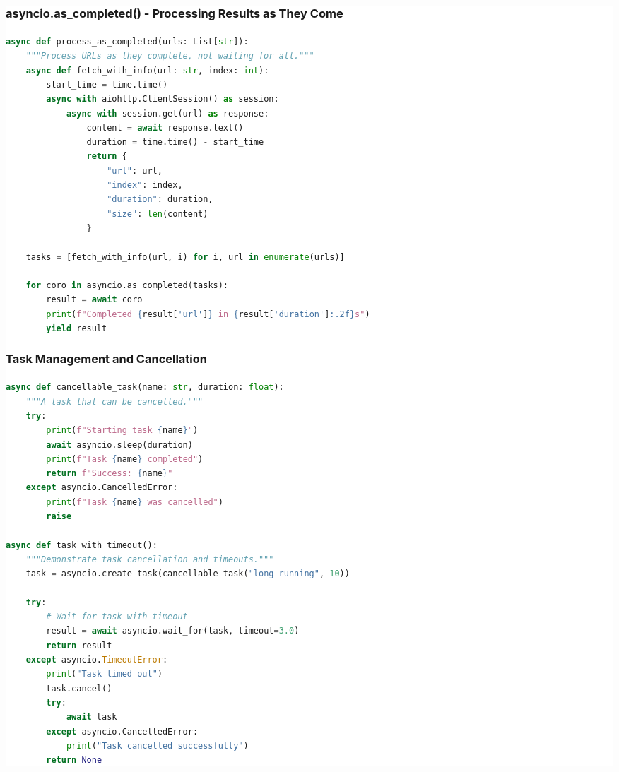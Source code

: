 ### asyncio.as_completed() - Processing Results as They Come

```python
async def process_as_completed(urls: List[str]):
    """Process URLs as they complete, not waiting for all."""
    async def fetch_with_info(url: str, index: int):
        start_time = time.time()
        async with aiohttp.ClientSession() as session:
            async with session.get(url) as response:
                content = await response.text()
                duration = time.time() - start_time
                return {
                    "url": url,
                    "index": index,
                    "duration": duration,
                    "size": len(content)
                }
    
    tasks = [fetch_with_info(url, i) for i, url in enumerate(urls)]
    
    for coro in asyncio.as_completed(tasks):
        result = await coro
        print(f"Completed {result['url']} in {result['duration']:.2f}s")
        yield result
```

### Task Management and Cancellation

```python
async def cancellable_task(name: str, duration: float):
    """A task that can be cancelled."""
    try:
        print(f"Starting task {name}")
        await asyncio.sleep(duration)
        print(f"Task {name} completed")
        return f"Success: {name}"
    except asyncio.CancelledError:
        print(f"Task {name} was cancelled")
        raise

async def task_with_timeout():
    """Demonstrate task cancellation and timeouts."""
    task = asyncio.create_task(cancellable_task("long-running", 10))
    
    try:
        # Wait for task with timeout
        result = await asyncio.wait_for(task, timeout=3.0)
        return result
    except asyncio.TimeoutError:
        print("Task timed out")
        task.cancel()
        try:
            await task
        except asyncio.CancelledError:
            print("Task cancelled successfully")
        return None
```
